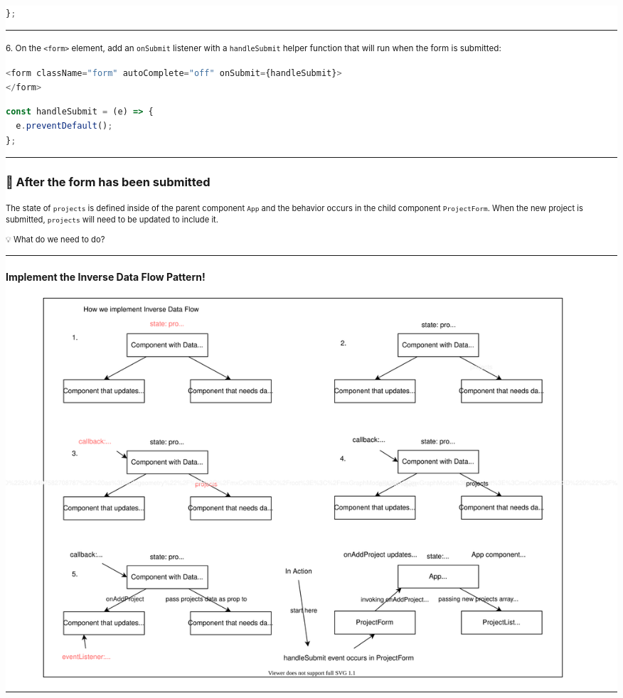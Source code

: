 ```js
};
```

---

<small>6. On the `<form>` element, add an `onSubmit` listener with a `handleSubmit` helper function that will run when the form is submitted:</small>


```js
<form className="form" autoComplete="off" onSubmit={handleSubmit}>
</form>
```

```js
const handleSubmit = (e) => {
  e.preventDefault();
};
```

---

### 🔑 After the form has been submitted 

<div style="font-size: 0.8em">

The state of `projects` is defined inside of the parent component `App` and the behavior occurs in the child component `ProjectForm`. When the new project is submitted, `projects` will need to be updated to include it.

💡 What do we need to do?
</div>

---

#### Implement the Inverse Data Flow Pattern!

![Inverse Data Flow for adding projects](./react-inverse-data-flow-add-product.drawio.svg)

---